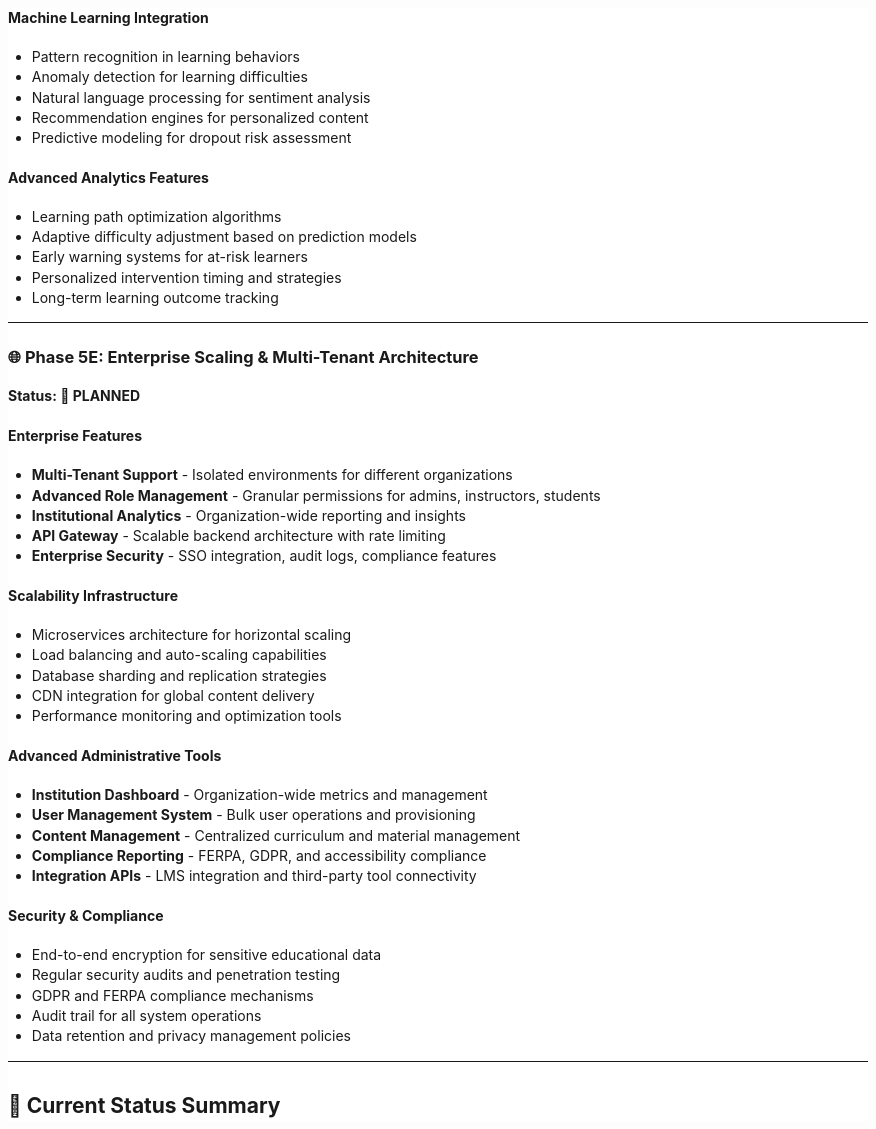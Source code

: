 #### Machine Learning Integration
- Pattern recognition in learning behaviors
- Anomaly detection for learning difficulties
- Natural language processing for sentiment analysis
- Recommendation engines for personalized content
- Predictive modeling for dropout risk assessment

#### Advanced Analytics Features
- Learning path optimization algorithms
- Adaptive difficulty adjustment based on prediction models
- Early warning systems for at-risk learners
- Personalized intervention timing and strategies
- Long-term learning outcome tracking

---

### 🌐 Phase 5E: Enterprise Scaling & Multi-Tenant Architecture
**Status: 🔄 PLANNED**

#### Enterprise Features
- **Multi-Tenant Support** - Isolated environments for different organizations
- **Advanced Role Management** - Granular permissions for admins, instructors, students
- **Institutional Analytics** - Organization-wide reporting and insights
- **API Gateway** - Scalable backend architecture with rate limiting
- **Enterprise Security** - SSO integration, audit logs, compliance features

#### Scalability Infrastructure
- Microservices architecture for horizontal scaling
- Load balancing and auto-scaling capabilities
- Database sharding and replication strategies
- CDN integration for global content delivery
- Performance monitoring and optimization tools

#### Advanced Administrative Tools
- **Institution Dashboard** - Organization-wide metrics and management
- **User Management System** - Bulk user operations and provisioning
- **Content Management** - Centralized curriculum and material management
- **Compliance Reporting** - FERPA, GDPR, and accessibility compliance
- **Integration APIs** - LMS integration and third-party tool connectivity

#### Security & Compliance
- End-to-end encryption for sensitive educational data
- Regular security audits and penetration testing
- GDPR and FERPA compliance mechanisms
- Audit trail for all system operations
- Data retention and privacy management policies

---

## 🎯 Current Status Summary
